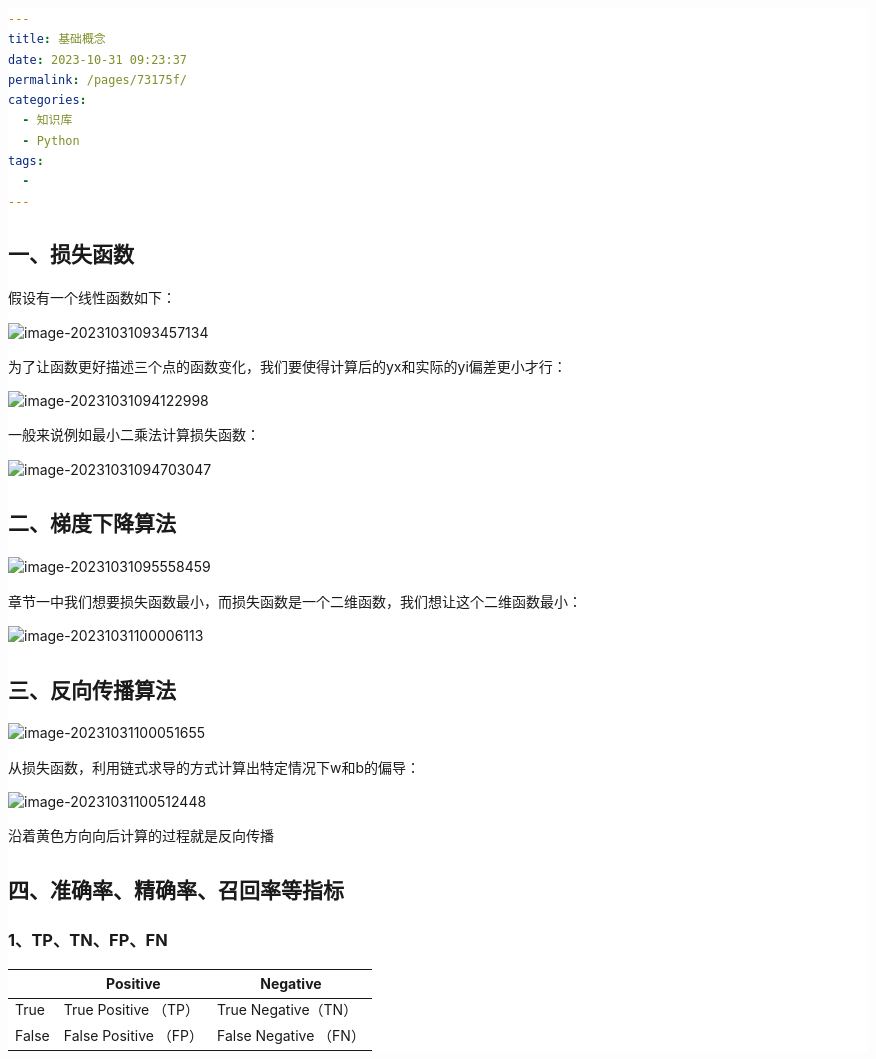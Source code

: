 ```yaml
---
title: 基础概念
date: 2023-10-31 09:23:37
permalink: /pages/73175f/
categories:
  - 知识库
  - Python
tags:
  - 
---
```

## 一、损失函数

假设有一个线性函数如下：

![image-20231031093457134](https://blog-1300853183.cos.ap-chengdu.myqcloud.com/img/image-20231031093457134.png)

为了让函数更好描述三个点的函数变化，我们要使得计算后的yx和实际的yi偏差更小才行：

![image-20231031094122998](https://blog-1300853183.cos.ap-chengdu.myqcloud.com/img/image-20231031094122998.png)

一般来说例如最小二乘法计算损失函数：

![image-20231031094703047](https://blog-1300853183.cos.ap-chengdu.myqcloud.com/img/image-20231031094703047.png)



## 二、梯度下降算法

![image-20231031095558459](https://blog-1300853183.cos.ap-chengdu.myqcloud.com/img/image-20231031095558459.png)

章节一中我们想要损失函数最小，而损失函数是一个二维函数，我们想让这个二维函数最小：

![image-20231031100006113](https://blog-1300853183.cos.ap-chengdu.myqcloud.com/img/image-20231031100006113.png)

## 三、反向传播算法

![image-20231031100051655](https://blog-1300853183.cos.ap-chengdu.myqcloud.com/img/image-20231031100051655.png)

从损失函数，利用链式求导的方式计算出特定情况下w和b的偏导：

![image-20231031100512448](https://blog-1300853183.cos.ap-chengdu.myqcloud.com/img/image-20231031100512448.png)

沿着黄色方向向后计算的过程就是反向传播

## 四、准确率、精确率、召回率等指标

### 1、TP、TN、FP、FN

|       | Positive              | Negative              |
| ----- | --------------------- | --------------------- |
| True  | True Positive （TP）  | True Negative（TN）   |
| False | False Positive （FP） | False Negative （FN） |
